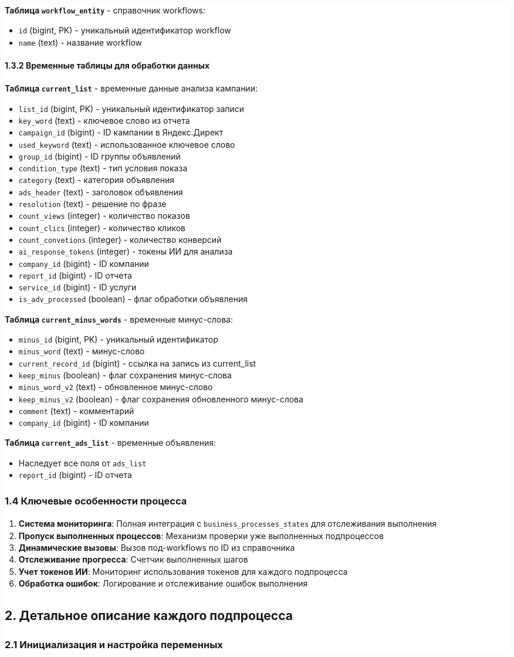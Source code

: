 **Таблица `workflow_entity`** - справочник workflows:
- `id` (bigint, PK) - уникальный идентификатор workflow
- `name` (text) - название workflow

#### 1.3.2 Временные таблицы для обработки данных

**Таблица `current_list`** - временные данные анализа кампании:
- `list_id` (bigint, PK) - уникальный идентификатор записи
- `key_word` (text) - ключевое слово из отчета
- `campaign_id` (bigint) - ID кампании в Яндекс.Директ
- `used_keyword` (text) - использованное ключевое слово
- `group_id` (bigint) - ID группы объявлений
- `condition_type` (text) - тип условия показа
- `category` (text) - категория объявления
- `ads_header` (text) - заголовок объявления
- `resolution` (text) - решение по фразе
- `count_views` (integer) - количество показов
- `count_clics` (integer) - количество кликов
- `count_convetions` (integer) - количество конверсий
- `ai_response_tokens` (integer) - токены ИИ для анализа
- `company_id` (bigint) - ID компании
- `report_id` (bigint) - ID отчета
- `service_id` (bigint) - ID услуги
- `is_adv_processed` (boolean) - флаг обработки объявления

**Таблица `current_minus_words`** - временные минус-слова:
- `minus_id` (bigint, PK) - уникальный идентификатор
- `minus_word` (text) - минус-слово
- `current_record_id` (bigint) - ссылка на запись из current_list
- `keep_minus` (boolean) - флаг сохранения минус-слова
- `minus_word_v2` (text) - обновленное минус-слово
- `keep_minus_v2` (boolean) - флаг сохранения обновленного минус-слова
- `comment` (text) - комментарий
- `company_id` (bigint) - ID компании

**Таблица `current_ads_list`** - временные объявления:
- Наследует все поля от `ads_list`
- `report_id` (bigint) - ID отчета

### 1.4 Ключевые особенности процесса

1. **Система мониторинга**: Полная интеграция с `business_processes_states` для отслеживания выполнения
2. **Пропуск выполненных процессов**: Механизм проверки уже выполненных подпроцессов
3. **Динамические вызовы**: Вызов под-workflows по ID из справочника
4. **Отслеживание прогресса**: Счетчик выполненных шагов
5. **Учет токенов ИИ**: Мониторинг использования токенов для каждого подпроцесса
6. **Обработка ошибок**: Логирование и отслеживание ошибок выполнения

## 2. Детальное описание каждого подпроцесса

### 2.1 Инициализация и настройка переменных
